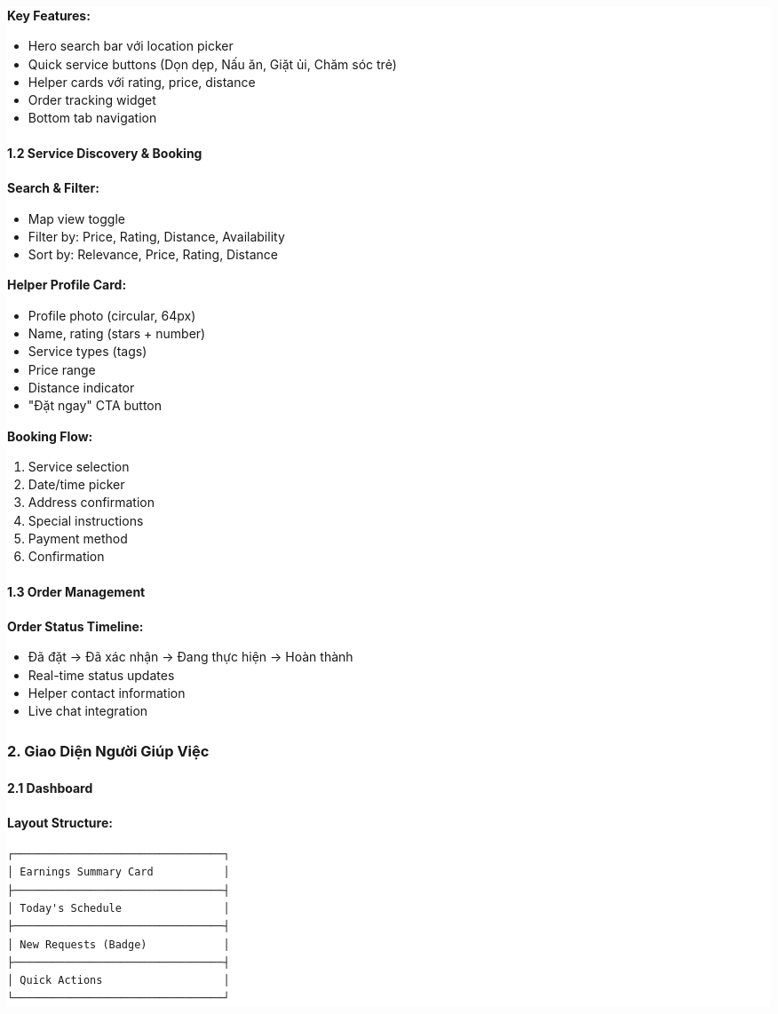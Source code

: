 **Key Features:**

- Hero search bar với location picker
- Quick service buttons (Dọn dẹp, Nấu ăn, Giặt ủi, Chăm sóc trẻ)
- Helper cards với rating, price, distance
- Order tracking widget
- Bottom tab navigation

#### 1.2 Service Discovery & Booking

**Search & Filter:**

- Map view toggle
- Filter by: Price, Rating, Distance, Availability
- Sort by: Relevance, Price, Rating, Distance

**Helper Profile Card:**

- Profile photo (circular, 64px)
- Name, rating (stars + number)
- Service types (tags)
- Price range
- Distance indicator
- "Đặt ngay" CTA button

**Booking Flow:**

1. Service selection
2. Date/time picker
3. Address confirmation
4. Special instructions
5. Payment method
6. Confirmation

#### 1.3 Order Management

**Order Status Timeline:**

- Đã đặt → Đã xác nhận → Đang thực hiện → Hoàn thành
- Real-time status updates
- Helper contact information
- Live chat integration

### 2. Giao Diện Người Giúp Việc

#### 2.1 Dashboard

**Layout Structure:**

```
┌─────────────────────────────────┐
│ Earnings Summary Card           │
├─────────────────────────────────┤
│ Today's Schedule                │
├─────────────────────────────────┤
│ New Requests (Badge)            │
├─────────────────────────────────┤
│ Quick Actions                   │
└─────────────────────────────────┘
```
